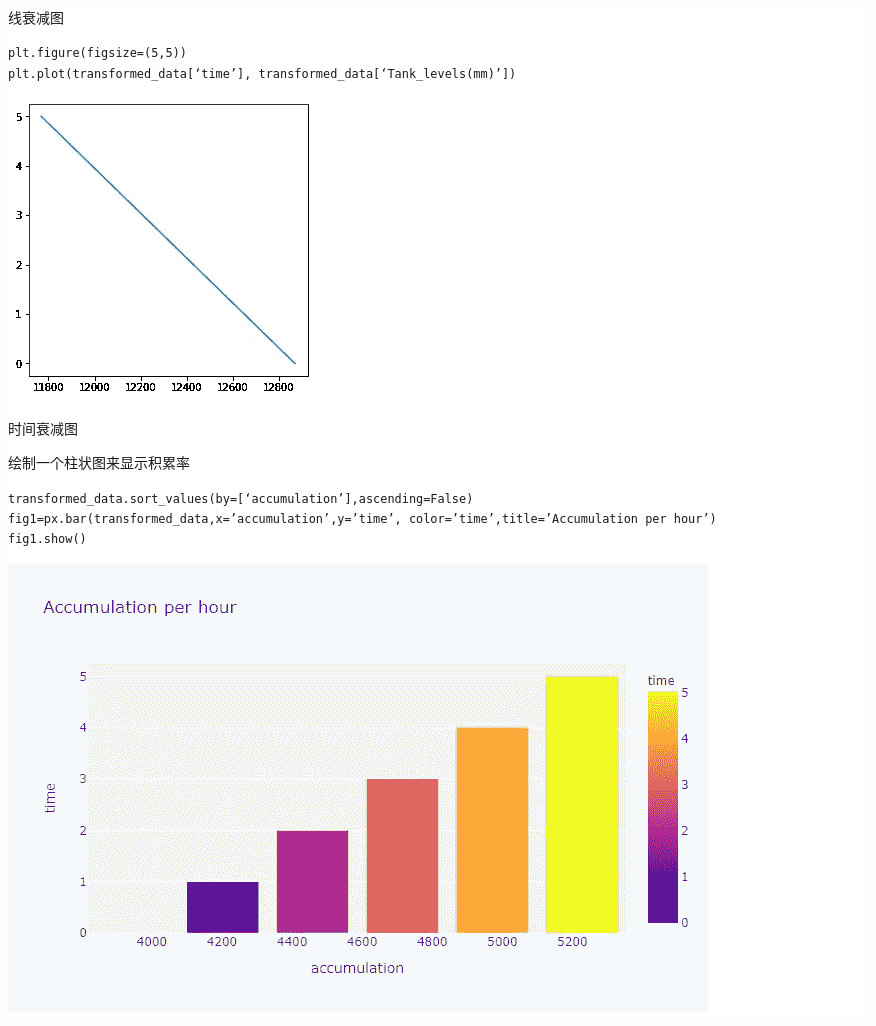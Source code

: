 
线衰减图

```
plt.figure(figsize=(5,5))
plt.plot(transformed_data[‘time’], transformed_data[‘Tank_levels(mm)’])
```

![](img/0dbd68952219247ba43ce863195bc73d.png)

时间衰减图

绘制一个柱状图来显示积累率

```
transformed_data.sort_values(by=[‘accumulation’],ascending=False)
fig1=px.bar(transformed_data,x=’accumulation’,y=’time’, color=’time’,title=’Accumulation per hour’)
fig1.show()
```

![](img/cfa2db05a78c825115ce7628db4514fd.png)
